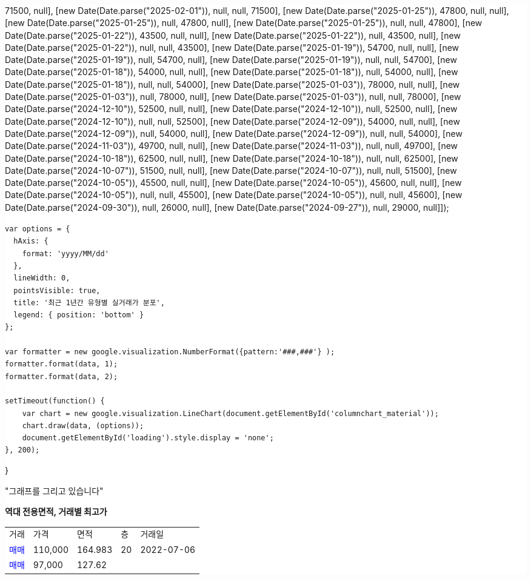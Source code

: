 71500, null], [new Date(Date.parse("2025-02-01")), null, null, 71500], [new Date(Date.parse("2025-01-25")), 47800, null, null], [new Date(Date.parse("2025-01-25")), null, 47800, null], [new Date(Date.parse("2025-01-25")), null, null, 47800], [new Date(Date.parse("2025-01-22")), 43500, null, null], [new Date(Date.parse("2025-01-22")), null, 43500, null], [new Date(Date.parse("2025-01-22")), null, null, 43500], [new Date(Date.parse("2025-01-19")), 54700, null, null], [new Date(Date.parse("2025-01-19")), null, 54700, null], [new Date(Date.parse("2025-01-19")), null, null, 54700], [new Date(Date.parse("2025-01-18")), 54000, null, null], [new Date(Date.parse("2025-01-18")), null, 54000, null], [new Date(Date.parse("2025-01-18")), null, null, 54000], [new Date(Date.parse("2025-01-03")), 78000, null, null], [new Date(Date.parse("2025-01-03")), null, 78000, null], [new Date(Date.parse("2025-01-03")), null, null, 78000], [new Date(Date.parse("2024-12-10")), 52500, null, null], [new Date(Date.parse("2024-12-10")), null, 52500, null], [new Date(Date.parse("2024-12-10")), null, null, 52500], [new Date(Date.parse("2024-12-09")), 54000, null, null], [new Date(Date.parse("2024-12-09")), null, 54000, null], [new Date(Date.parse("2024-12-09")), null, null, 54000], [new Date(Date.parse("2024-11-03")), 49700, null, null], [new Date(Date.parse("2024-11-03")), null, null, 49700], [new Date(Date.parse("2024-10-18")), 62500, null, null], [new Date(Date.parse("2024-10-18")), null, null, 62500], [new Date(Date.parse("2024-10-07")), 51500, null, null], [new Date(Date.parse("2024-10-07")), null, null, 51500], [new Date(Date.parse("2024-10-05")), 45500, null, null], [new Date(Date.parse("2024-10-05")), 45600, null, null], [new Date(Date.parse("2024-10-05")), null, null, 45500], [new Date(Date.parse("2024-10-05")), null, null, 45600], [new Date(Date.parse("2024-09-30")), null, 26000, null], [new Date(Date.parse("2024-09-27")), null, 29000, null]]);

    var options = {
      hAxis: {
        format: 'yyyy/MM/dd'
      },    
      lineWidth: 0,
      pointsVisible: true,    
      title: '최근 1년간 유형별 실거래가 분포',
      legend: { position: 'bottom' }
    };

    var formatter = new google.visualization.NumberFormat({pattern:'###,###'} );
    formatter.format(data, 1);
    formatter.format(data, 2);
    
    setTimeout(function() {
        var chart = new google.visualization.LineChart(document.getElementById('columnchart_material'));
        chart.draw(data, (options));
        document.getElementById('loading').style.display = 'none';
    }, 200);
  }
</script>


<div id="loading" style="z-index:20; display: block; margin-left: 0px">"그래프를 그리고 있습니다"</div>
<div id="columnchart_material" style="width: 95%; margin-left: 0px; display: block"></div>

<b>역대 전용면적, 거래별 최고가</b>
<table class="sortable">
    <tr>
      <td>거래</td>
      <td>가격</td>
      <td>면적</td>
      <td>층</td>
      <td>거래일</td>
    </tr>
        <tr>
          <td><a style="color: blue">매매</a></td>
          <td>110,000</td>
          <td>164.983</td>
          <td>20</td>
          <td>2022-07-06</td>
        </tr>            <tr>
          <td><a style="color: blue">매매</a></td>
          <td>97,000</td>
          <td>127.62</td>